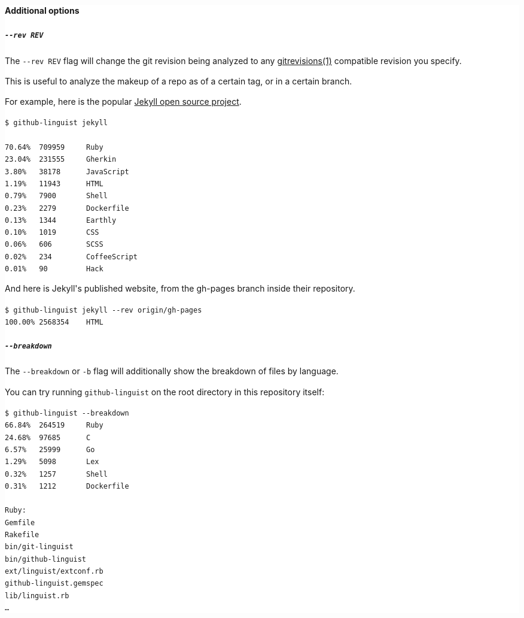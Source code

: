#### Additional options

##### `--rev REV`

The `--rev REV` flag will change the git revision being analyzed to any [gitrevisions(1)](https://git-scm.com/docs/gitrevisions#_specifying_revisions) compatible revision you specify.

This is useful to analyze the makeup of a repo as of a certain tag, or in a certain branch.

For example, here is the popular [Jekyll open source project](https://github.com/jekyll/jekyll).

```console
$ github-linguist jekyll

70.64%  709959     Ruby
23.04%  231555     Gherkin
3.80%   38178      JavaScript
1.19%   11943      HTML
0.79%   7900       Shell
0.23%   2279       Dockerfile
0.13%   1344       Earthly
0.10%   1019       CSS
0.06%   606        SCSS
0.02%   234        CoffeeScript
0.01%   90         Hack
```

And here is Jekyll's published website, from the gh-pages branch inside their repository.

```console
$ github-linguist jekyll --rev origin/gh-pages
100.00% 2568354    HTML
```

##### `--breakdown`

The `--breakdown` or `-b` flag will additionally show the breakdown of files by language.

You can try running `github-linguist` on the root directory in this repository itself:

```console
$ github-linguist --breakdown
66.84%  264519     Ruby
24.68%  97685      C
6.57%   25999      Go
1.29%   5098       Lex
0.32%   1257       Shell
0.31%   1212       Dockerfile

Ruby:
Gemfile
Rakefile
bin/git-linguist
bin/github-linguist
ext/linguist/extconf.rb
github-linguist.gemspec
lib/linguist.rb
…
```
